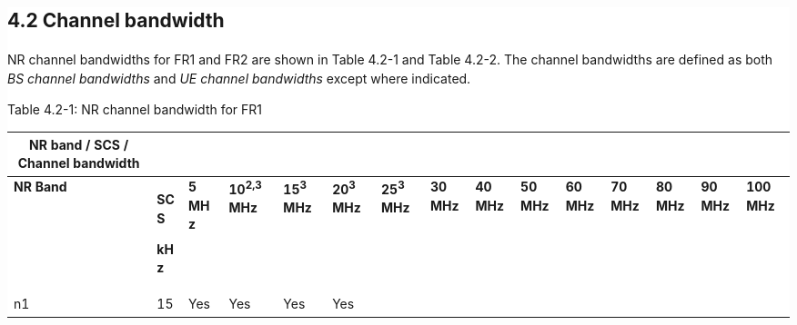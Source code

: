4.2 Channel bandwidth
---------------------

NR channel bandwidths for FR1 and FR2 are shown in Table 4.2-1 and Table
4.2-2. The channel bandwidths are defined as both *BS channel
bandwidths* and *UE channel bandwidths* except where indicated.

Table 4.2-1: NR channel bandwidth for FR1

<table>
<thead>
<tr class="header">
<th><strong>NR band / SCS / Channel bandwidth</strong></th>
<th></th>
<th></th>
<th></th>
<th></th>
<th></th>
<th></th>
<th></th>
<th></th>
<th></th>
<th></th>
<th></th>
<th></th>
<th></th>
<th></th>
</tr>
</thead>
<tbody>
<tr class="odd">
<td><strong>NR Band</strong></td>
<td><p><strong>SCS</strong></p>
<p><strong>kHz</strong></p></td>
<td><strong>5 MHz</strong></td>
<td><strong>10<sup>2,3</sup> MHz</strong></td>
<td><strong>15<sup>3</sup> MHz</strong></td>
<td><strong>20<sup>3</sup> MHz</strong></td>
<td><strong>25<sup>3</sup> MHz</strong></td>
<td><strong>30 MHz</strong></td>
<td><strong>40 MHz</strong></td>
<td><strong>50 MHz</strong></td>
<td><strong>60 MHz</strong></td>
<td><strong>70 MHz</strong></td>
<td><strong>80 MHz</strong></td>
<td><strong>90 MHz</strong></td>
<td><strong>100 MHz</strong></td>
</tr>
<tr class="even">
<td>n1</td>
<td>15</td>
<td>Yes</td>
<td>Yes</td>
<td>Yes</td>
<td>Yes</td>
<td></td>
<td></td>
<td></td>
<td></td>
<td></td>
<td></td>
<td></td>
<td></td>
<td></td>
</tr>